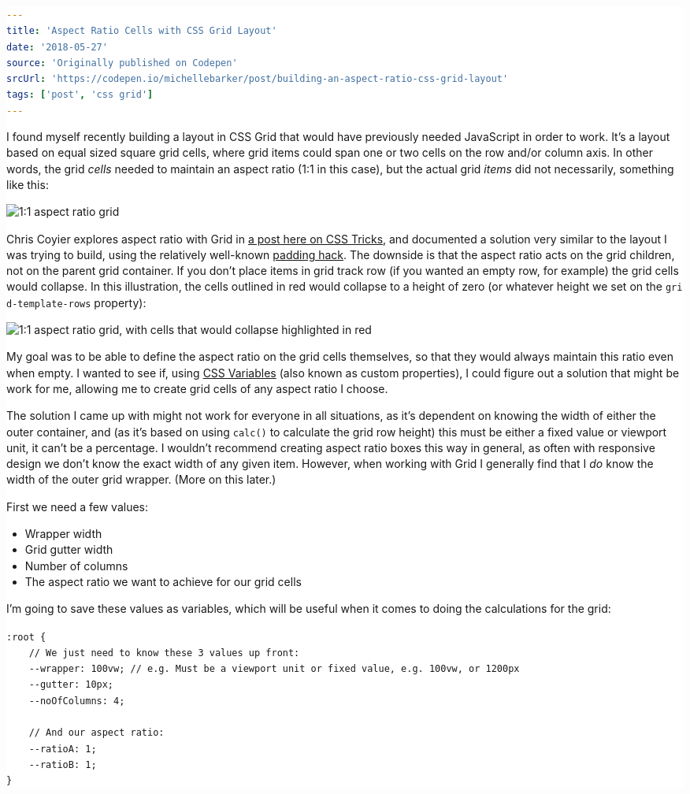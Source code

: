 ```yaml
---
title: 'Aspect Ratio Cells with CSS Grid Layout'
date: '2018-05-27'
source: 'Originally published on Codepen'
srcUrl: 'https://codepen.io/michellebarker/post/building-an-aspect-ratio-css-grid-layout'
tags: ['post', 'css grid']
---
```


I found myself recently building a layout in CSS Grid that would have previously needed JavaScript in order to work. It’s a layout based on equal sized square grid cells, where grid items could span one or two cells on the row and/or column axis. In other words, the grid <em>cells</em> needed to maintain an aspect ratio (1:1 in this case), but the actual grid <em>items</em> did not necessarily, something like this:

![1:1 aspect ratio grid](https://s3-us-west-2.amazonaws.com/s.cdpn.io/85648/Grid%201.svg)

Chris Coyier explores aspect ratio with Grid in [a post here on CSS Tricks](https://css-tricks.com/aspect-ratios-grid-items/), and documented a solution very similar to the layout I was trying to build, using the relatively well-known [padding hack](https://css-tricks.com/aspect-ratio-boxes/). The downside is that the aspect ratio acts on the grid children, not on the parent grid container. If you don’t place items in grid track row (if you wanted an empty row, for example) the grid cells would collapse. In this illustration, the cells outlined in red would collapse to a height of zero (or whatever height we set on the `grid-template-rows` property):

![1:1 aspect ratio grid, with cells that would collapse highlighted in red](https://s3-us-west-2.amazonaws.com/s.cdpn.io/85648/Grid%202.svg)

My goal was to be able to define the aspect ratio on the grid cells themselves, so that they would always maintain this ratio even when empty. I wanted to see if, using [CSS Variables](https://developer.mozilla.org/en-US/docs/Web/CSS/Using_CSS_variables) (also known as custom properties), I could figure out a solution that might be work for me, allowing me to create grid cells of any aspect ratio I choose.

The solution I came up with might not work for everyone in all situations, as it’s dependent on knowing the width of either the outer container, and (as it’s based on using `calc()` to calculate the grid row height) this must be either a fixed value or viewport unit, it can’t be a percentage. I wouldn’t recommend creating aspect ratio boxes this way in general, as often with responsive design we don’t know the exact width of any given item. However, when working with Grid I generally find that I <em>do</em> know the width of the outer grid wrapper. (More on this later.)

First we need a few values:

- Wrapper width
- Grid gutter width
- Number of columns
- The aspect ratio we want to achieve for our grid cells

I’m going to save these values as variables, which will be useful when it comes to doing the calculations for the grid:

```
:root {
	// We just need to know these 3 values up front:
	--wrapper: 100vw; // e.g. Must be a viewport unit or fixed value, e.g. 100vw, or 1200px
	--gutter: 10px;
	--noOfColumns: 4;

	// And our aspect ratio:
	--ratioA: 1;
	--ratioB: 1;
}
```
